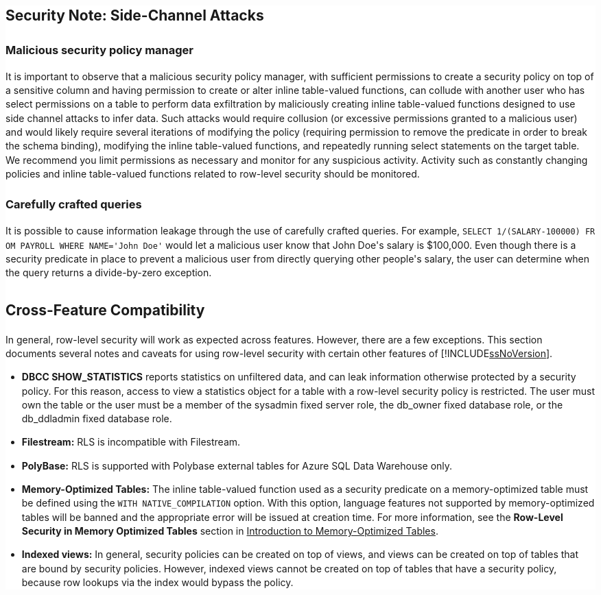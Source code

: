 ## <a name="SecNote"></a> Security Note: Side-Channel Attacks

### Malicious security policy manager

It is important to observe that a malicious security policy manager, with sufficient permissions to create a security policy on top of a sensitive column and having permission to create or alter inline table-valued functions, can collude with another user who has select permissions on a table to perform data exfiltration by maliciously creating inline table-valued functions designed to use side channel attacks to infer data. Such attacks would require collusion (or excessive permissions granted to a malicious user) and would likely require several iterations of modifying the policy (requiring permission to remove the predicate in order to break the schema binding), modifying the inline table-valued functions, and repeatedly running select statements on the target table. We recommend you limit permissions as necessary and monitor for any suspicious activity. Activity such as constantly changing policies and inline table-valued functions related to row-level security should be monitored.  
  
### Carefully crafted queries

It is possible to cause information leakage through the use of carefully crafted queries. For example, `SELECT 1/(SALARY-100000) FROM PAYROLL WHERE NAME='John Doe'` would let a malicious user know that John Doe's salary is $100,000. Even though there is a security predicate in place to prevent a malicious user from directly querying other people's salary, the user can determine when the query returns a divide-by-zero exception.  

## <a name="Limitations"></a> Cross-Feature Compatibility

 In general, row-level security will work as expected across features. However, there are a few exceptions. This section documents several notes and caveats for using row-level security with certain other features of [!INCLUDE[ssNoVersion](../../includes/ssnoversion-md.md)].  
  
- **DBCC SHOW_STATISTICS** reports statistics on unfiltered data, and can leak information otherwise protected by a security policy. For this reason, access to view a statistics object for a table with a row-level security policy is restricted. The user must own the table or the user must be a member of the sysadmin fixed server role, the db_owner fixed database role, or the db_ddladmin fixed database role.  
  
- **Filestream:** RLS is incompatible with Filestream.  
  
- **PolyBase:** RLS is supported with Polybase external tables for Azure SQL Data Warehouse only.

- **Memory-Optimized Tables:** The inline table-valued function used as a security predicate on a memory-optimized table must be defined using the `WITH NATIVE_COMPILATION` option. With this option, language features not supported by memory-optimized tables will be banned and the appropriate error will be issued at creation time. For more information, see the **Row-Level Security in Memory Optimized Tables** section in [Introduction to Memory-Optimized Tables](../../relational-databases/in-memory-oltp/introduction-to-memory-optimized-tables.md).  
  
- **Indexed views:** In general, security policies can be created on top of views, and views can be created on top of tables that are bound by security policies. However, indexed views cannot be created on top of tables that have a security policy, because row lookups via the index would bypass the policy.  
  